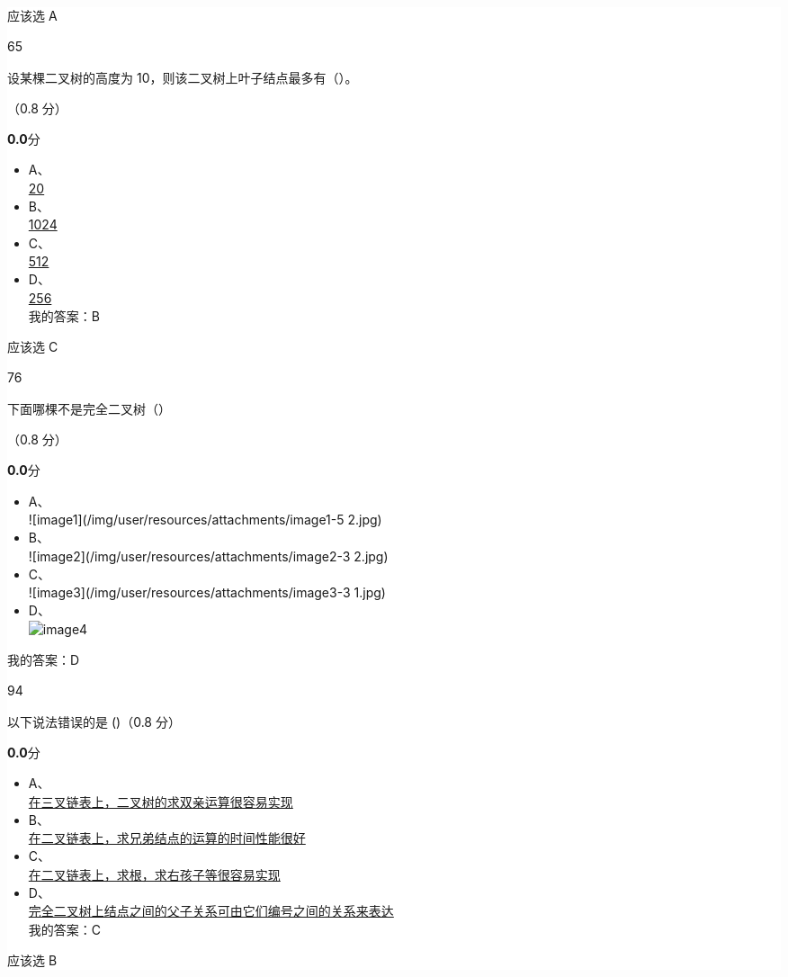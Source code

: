 应该选 A

65

设某棵二叉树的高度为 10，则该二叉树上叶子结点最多有（）。

（0.8 分）

**0.0**分
- A、  
  [20](javascript:void(0);)
- B、  
  [1024](javascript:void(0);)
- C、  
  [512](javascript:void(0);)
- D、  
  [256](javascript:void(0);)  
我的答案：B

应该选 C

76

下面哪棵不是完全二叉树（）

（0.8 分）

**0.0**分
- A、  
![image1](/img/user/resources/attachments/image1-5 2.jpg)
- B、  
![image2](/img/user/resources/attachments/image2-3 2.jpg)
- C、  
![image3](/img/user/resources/attachments/image3-3 1.jpg)
- D、  
![image4](/img/user/resources/attachments/image4-3.jpg)

我的答案：D

94

以下说法错误的是 ()（0.8 分）

**0.0**分
- A、  
  [在三叉链表上，二叉树的求双亲运算很容易实现](javascript:void(0);)
- B、  
  [在二叉链表上，求兄弟结点的运算的时间性能很好](javascript:void(0);)
- C、  
  [在二叉链表上，求根，求右孩子等很容易实现](javascript:void(0);)
- D、  
  [完全二叉树上结点之间的父子关系可由它们编号之间的关系来表达](javascript:void(0);)  
我的答案：C

应该选 B

